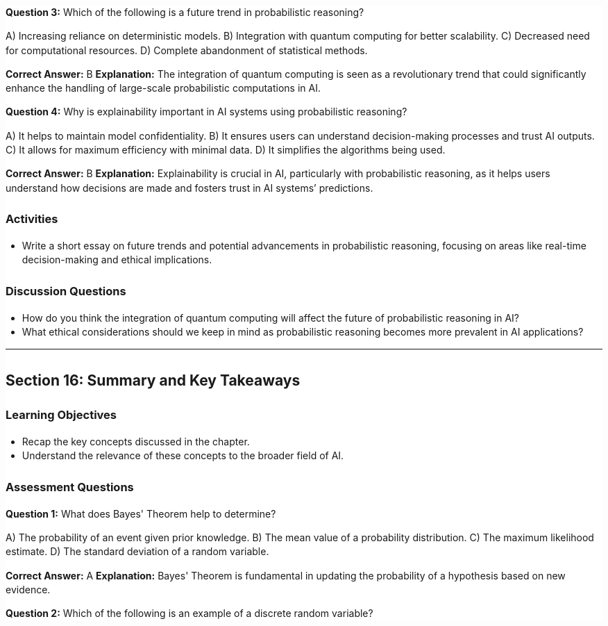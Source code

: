 **Question 3:** Which of the following is a future trend in probabilistic reasoning?

  A) Increasing reliance on deterministic models.
  B) Integration with quantum computing for better scalability.
  C) Decreased need for computational resources.
  D) Complete abandonment of statistical methods.

**Correct Answer:** B
**Explanation:** The integration of quantum computing is seen as a revolutionary trend that could significantly enhance the handling of large-scale probabilistic computations in AI.

**Question 4:** Why is explainability important in AI systems using probabilistic reasoning?

  A) It helps to maintain model confidentiality.
  B) It ensures users can understand decision-making processes and trust AI outputs.
  C) It allows for maximum efficiency with minimal data.
  D) It simplifies the algorithms being used.

**Correct Answer:** B
**Explanation:** Explainability is crucial in AI, particularly with probabilistic reasoning, as it helps users understand how decisions are made and fosters trust in AI systems’ predictions.

### Activities
- Write a short essay on future trends and potential advancements in probabilistic reasoning, focusing on areas like real-time decision-making and ethical implications.

### Discussion Questions
- How do you think the integration of quantum computing will affect the future of probabilistic reasoning in AI?
- What ethical considerations should we keep in mind as probabilistic reasoning becomes more prevalent in AI applications?

---

## Section 16: Summary and Key Takeaways

### Learning Objectives
- Recap the key concepts discussed in the chapter.
- Understand the relevance of these concepts to the broader field of AI.

### Assessment Questions

**Question 1:** What does Bayes' Theorem help to determine?

  A) The probability of an event given prior knowledge.
  B) The mean value of a probability distribution.
  C) The maximum likelihood estimate.
  D) The standard deviation of a random variable.

**Correct Answer:** A
**Explanation:** Bayes' Theorem is fundamental in updating the probability of a hypothesis based on new evidence.

**Question 2:** Which of the following is an example of a discrete random variable?
